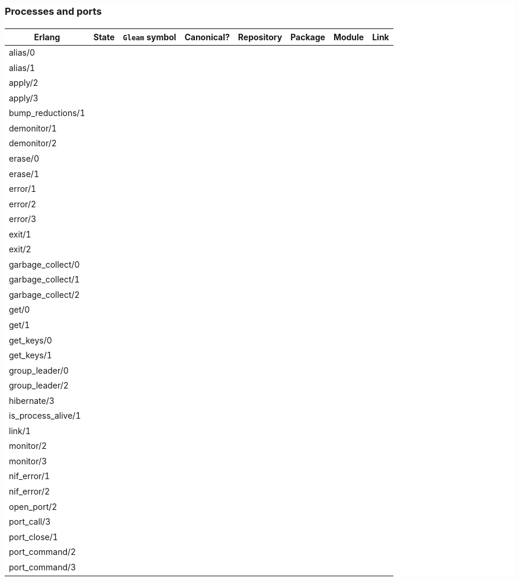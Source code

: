 ### Processes and ports

| Erlang                  | State | `Gleam` symbol | Canonical? | Repository | Package | Module | Link |
|-------------------------|-------|----------------|------------|------------|---------|--------|------|
| alias/0                 |       |                |            |            |         |        |      |
| alias/1                 |       |                |            |            |         |        |      |
| apply/2                 |       |                |            |            |         |        |      |
| apply/3                 |       |                |            |            |         |        |      |
| bump_reductions/1       |       |                |            |            |         |        |      |
| demonitor/1             |       |                |            |            |         |        |      |
| demonitor/2             |       |                |            |            |         |        |      |
| erase/0                 |       |                |            |            |         |        |      |
| erase/1                 |       |                |            |            |         |        |      |
| error/1                 |       |                |            |            |         |        |      |
| error/2                 |       |                |            |            |         |        |      |
| error/3                 |       |                |            |            |         |        |      |
| exit/1                  |       |                |            |            |         |        |      |
| exit/2                  |       |                |            |            |         |        |      |
| garbage_collect/0       |       |                |            |            |         |        |      |
| garbage_collect/1       |       |                |            |            |         |        |      |
| garbage_collect/2       |       |                |            |            |         |        |      |
| get/0                   |       |                |            |            |         |        |      |
| get/1                   |       |                |            |            |         |        |      |
| get_keys/0              |       |                |            |            |         |        |      |
| get_keys/1              |       |                |            |            |         |        |      |
| group_leader/0          |       |                |            |            |         |        |      |
| group_leader/2          |       |                |            |            |         |        |      |
| hibernate/3             |       |                |            |            |         |        |      |
| is_process_alive/1      |       |                |            |            |         |        |      |
| link/1                  |       |                |            |            |         |        |      |
| monitor/2               |       |                |            |            |         |        |      |
| monitor/3               |       |                |            |            |         |        |      |
| nif_error/1             |       |                |            |            |         |        |      |
| nif_error/2             |       |                |            |            |         |        |      |
| open_port/2             |       |                |            |            |         |        |      |
| port_call/3             |       |                |            |            |         |        |      |
| port_close/1            |       |                |            |            |         |        |      |
| port_command/2          |       |                |            |            |         |        |      |
| port_command/3          |       |                |            |            |         |        |      |